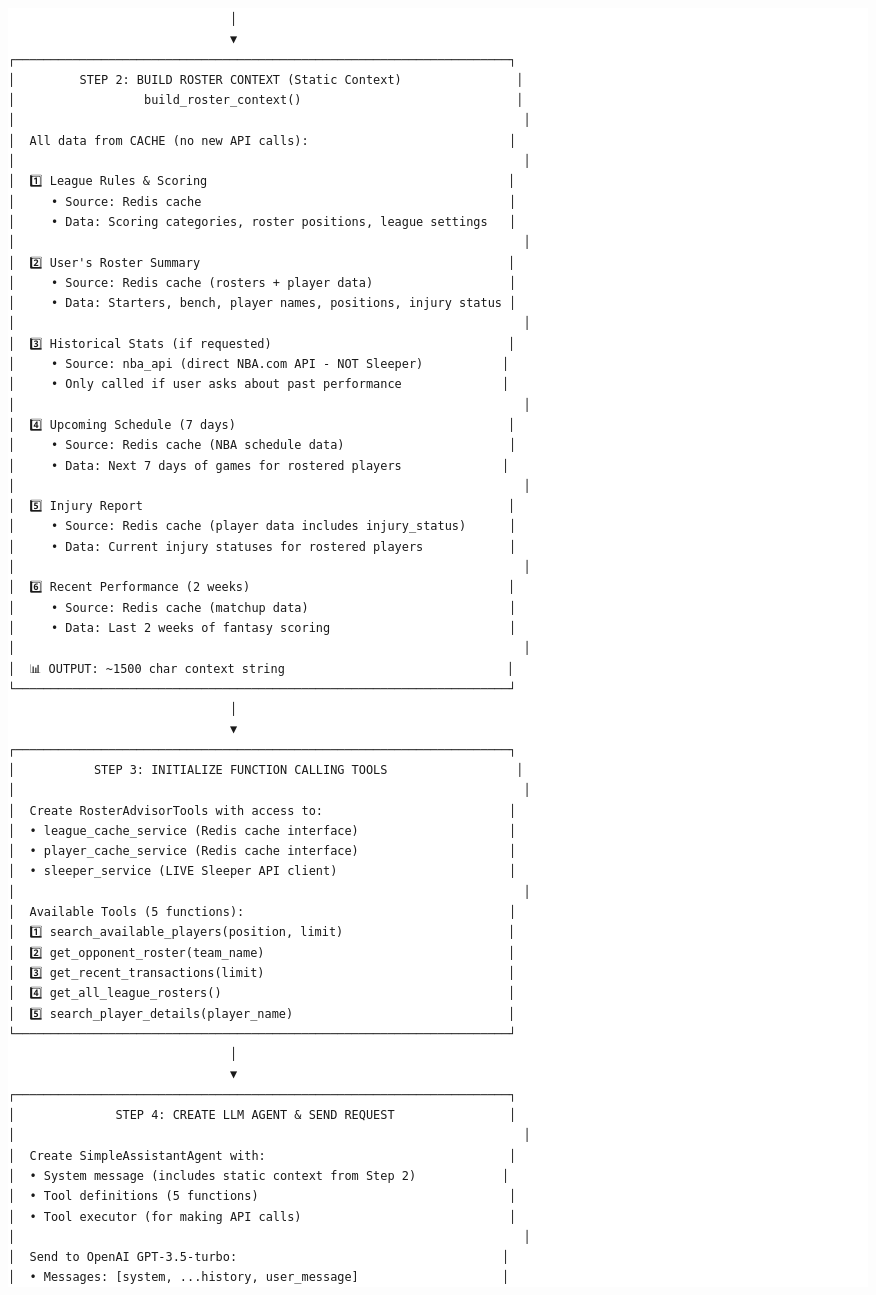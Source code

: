 ```
                               │
                               ▼
┌─────────────────────────────────────────────────────────────────────┐
│         STEP 2: BUILD ROSTER CONTEXT (Static Context)                │
│                  build_roster_context()                              │
│                                                                       │
│  All data from CACHE (no new API calls):                            │
│                                                                       │
│  1️⃣ League Rules & Scoring                                          │
│     • Source: Redis cache                                           │
│     • Data: Scoring categories, roster positions, league settings   │
│                                                                       │
│  2️⃣ User's Roster Summary                                           │
│     • Source: Redis cache (rosters + player data)                   │
│     • Data: Starters, bench, player names, positions, injury status │
│                                                                       │
│  3️⃣ Historical Stats (if requested)                                 │
│     • Source: nba_api (direct NBA.com API - NOT Sleeper)           │
│     • Only called if user asks about past performance              │
│                                                                       │
│  4️⃣ Upcoming Schedule (7 days)                                      │
│     • Source: Redis cache (NBA schedule data)                       │
│     • Data: Next 7 days of games for rostered players              │
│                                                                       │
│  5️⃣ Injury Report                                                   │
│     • Source: Redis cache (player data includes injury_status)      │
│     • Data: Current injury statuses for rostered players            │
│                                                                       │
│  6️⃣ Recent Performance (2 weeks)                                    │
│     • Source: Redis cache (matchup data)                            │
│     • Data: Last 2 weeks of fantasy scoring                         │
│                                                                       │
│  📊 OUTPUT: ~1500 char context string                               │
└─────────────────────────────────────────────────────────────────────┘
                               │
                               ▼
┌─────────────────────────────────────────────────────────────────────┐
│           STEP 3: INITIALIZE FUNCTION CALLING TOOLS                  │
│                                                                       │
│  Create RosterAdvisorTools with access to:                          │
│  • league_cache_service (Redis cache interface)                     │
│  • player_cache_service (Redis cache interface)                     │
│  • sleeper_service (LIVE Sleeper API client)                        │
│                                                                       │
│  Available Tools (5 functions):                                     │
│  1️⃣ search_available_players(position, limit)                       │
│  2️⃣ get_opponent_roster(team_name)                                  │
│  3️⃣ get_recent_transactions(limit)                                  │
│  4️⃣ get_all_league_rosters()                                        │
│  5️⃣ search_player_details(player_name)                              │
└─────────────────────────────────────────────────────────────────────┘
                               │
                               ▼
┌─────────────────────────────────────────────────────────────────────┐
│              STEP 4: CREATE LLM AGENT & SEND REQUEST                │
│                                                                       │
│  Create SimpleAssistantAgent with:                                  │
│  • System message (includes static context from Step 2)            │
│  • Tool definitions (5 functions)                                   │
│  • Tool executor (for making API calls)                             │
│                                                                       │
│  Send to OpenAI GPT-3.5-turbo:                                     │
│  • Messages: [system, ...history, user_message]                    │
```